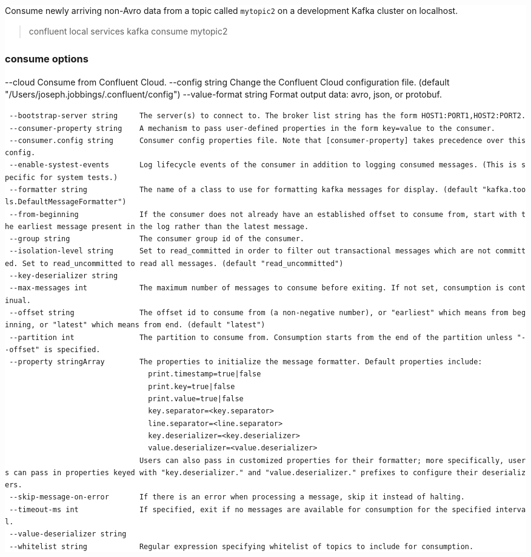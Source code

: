 Consume newly arriving non-Avro data from a topic called `mytopic2` on a development Kafka cluster on localhost.
>  confluent local services kafka consume mytopic2

### consume options
--cloud                       Consume from Confluent Cloud.
     --config string               Change the Confluent Cloud configuration file. (default "/Users/joseph.jobbings/.confluent/config")
     --value-format string         Format output data: avro, json, or protobuf.

     --bootstrap-server string     The server(s) to connect to. The broker list string has the form HOST1:PORT1,HOST2:PORT2.
     --consumer-property string    A mechanism to pass user-defined properties in the form key=value to the consumer.
     --consumer.config string      Consumer config properties file. Note that [consumer-property] takes precedence over this config.
     --enable-systest-events       Log lifecycle events of the consumer in addition to logging consumed messages. (This is specific for system tests.)
     --formatter string            The name of a class to use for formatting kafka messages for display. (default "kafka.tools.DefaultMessageFormatter")
     --from-beginning              If the consumer does not already have an established offset to consume from, start with the earliest message present in the log rather than the latest message.
     --group string                The consumer group id of the consumer.
     --isolation-level string      Set to read_committed in order to filter out transactional messages which are not committed. Set to read_uncommitted to read all messages. (default "read_uncommitted")
     --key-deserializer string     
     --max-messages int            The maximum number of messages to consume before exiting. If not set, consumption is continual.
     --offset string               The offset id to consume from (a non-negative number), or "earliest" which means from beginning, or "latest" which means from end. (default "latest")
     --partition int               The partition to consume from. Consumption starts from the end of the partition unless "--offset" is specified.
     --property stringArray        The properties to initialize the message formatter. Default properties include:
                                     print.timestamp=true|false
                                     print.key=true|false
                                     print.value=true|false
                                     key.separator=<key.separator>
                                     line.separator=<line.separator>
                                     key.deserializer=<key.deserializer>
                                     value.deserializer=<value.deserializer>
                                   Users can also pass in customized properties for their formatter; more specifically, users can pass in properties keyed with "key.deserializer." and "value.deserializer." prefixes to configure their deserializers.
     --skip-message-on-error       If there is an error when processing a message, skip it instead of halting.
     --timeout-ms int              If specified, exit if no messages are available for consumption for the specified interval.
     --value-deserializer string   
     --whitelist string            Regular expression specifying whitelist of topics to include for consumption.

